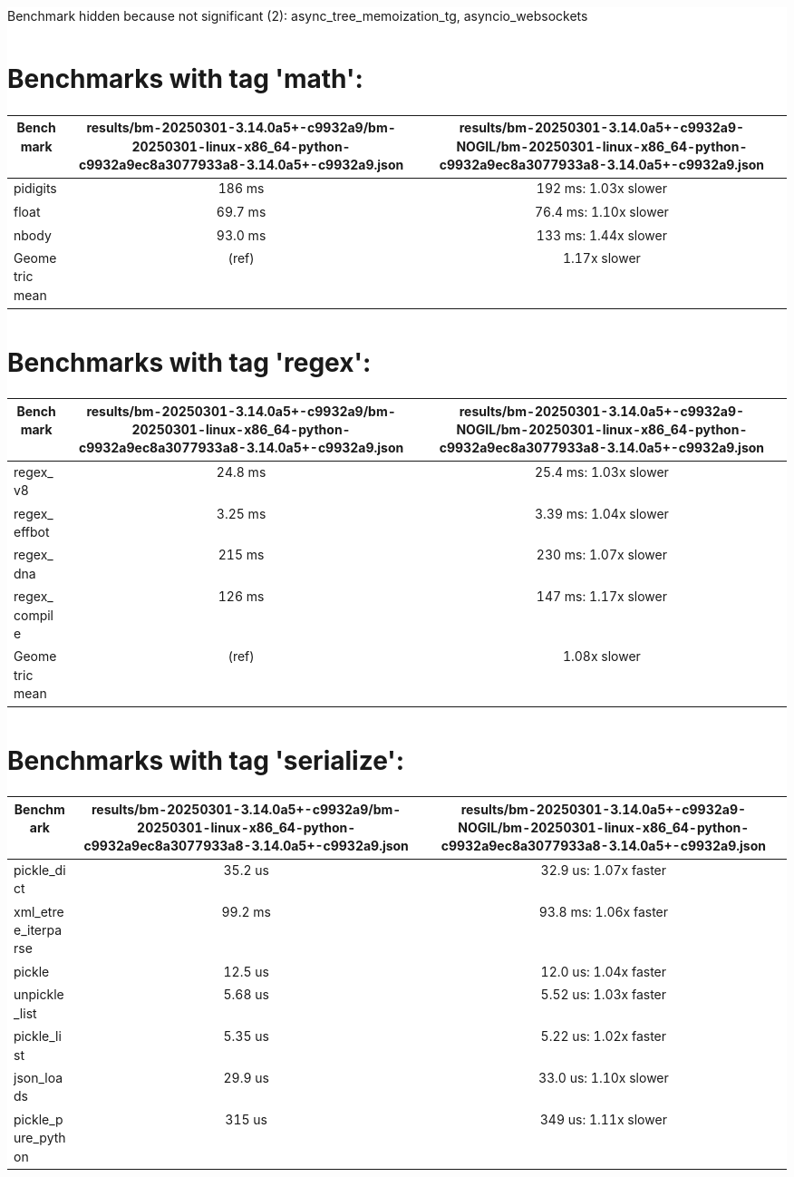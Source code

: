 Benchmark hidden because not significant (2): async_tree_memoization_tg, asyncio_websockets

Benchmarks with tag 'math':
===========================

| Benchmark      | results/bm-20250301-3.14.0a5+-c9932a9/bm-20250301-linux-x86_64-python-c9932a9ec8a3077933a8-3.14.0a5+-c9932a9.json | results/bm-20250301-3.14.0a5+-c9932a9-NOGIL/bm-20250301-linux-x86_64-python-c9932a9ec8a3077933a8-3.14.0a5+-c9932a9.json |
|----------------|:-----------------------------------------------------------------------------------------------------------------:|:-----------------------------------------------------------------------------------------------------------------------:|
| pidigits       | 186 ms                                                                                                            | 192 ms: 1.03x slower                                                                                                    |
| float          | 69.7 ms                                                                                                           | 76.4 ms: 1.10x slower                                                                                                   |
| nbody          | 93.0 ms                                                                                                           | 133 ms: 1.44x slower                                                                                                    |
| Geometric mean | (ref)                                                                                                             | 1.17x slower                                                                                                            |

Benchmarks with tag 'regex':
============================

| Benchmark      | results/bm-20250301-3.14.0a5+-c9932a9/bm-20250301-linux-x86_64-python-c9932a9ec8a3077933a8-3.14.0a5+-c9932a9.json | results/bm-20250301-3.14.0a5+-c9932a9-NOGIL/bm-20250301-linux-x86_64-python-c9932a9ec8a3077933a8-3.14.0a5+-c9932a9.json |
|----------------|:-----------------------------------------------------------------------------------------------------------------:|:-----------------------------------------------------------------------------------------------------------------------:|
| regex_v8       | 24.8 ms                                                                                                           | 25.4 ms: 1.03x slower                                                                                                   |
| regex_effbot   | 3.25 ms                                                                                                           | 3.39 ms: 1.04x slower                                                                                                   |
| regex_dna      | 215 ms                                                                                                            | 230 ms: 1.07x slower                                                                                                    |
| regex_compile  | 126 ms                                                                                                            | 147 ms: 1.17x slower                                                                                                    |
| Geometric mean | (ref)                                                                                                             | 1.08x slower                                                                                                            |

Benchmarks with tag 'serialize':
================================

| Benchmark            | results/bm-20250301-3.14.0a5+-c9932a9/bm-20250301-linux-x86_64-python-c9932a9ec8a3077933a8-3.14.0a5+-c9932a9.json | results/bm-20250301-3.14.0a5+-c9932a9-NOGIL/bm-20250301-linux-x86_64-python-c9932a9ec8a3077933a8-3.14.0a5+-c9932a9.json |
|----------------------|:-----------------------------------------------------------------------------------------------------------------:|:-----------------------------------------------------------------------------------------------------------------------:|
| pickle_dict          | 35.2 us                                                                                                           | 32.9 us: 1.07x faster                                                                                                   |
| xml_etree_iterparse  | 99.2 ms                                                                                                           | 93.8 ms: 1.06x faster                                                                                                   |
| pickle               | 12.5 us                                                                                                           | 12.0 us: 1.04x faster                                                                                                   |
| unpickle_list        | 5.68 us                                                                                                           | 5.52 us: 1.03x faster                                                                                                   |
| pickle_list          | 5.35 us                                                                                                           | 5.22 us: 1.02x faster                                                                                                   |
| json_loads           | 29.9 us                                                                                                           | 33.0 us: 1.10x slower                                                                                                   |
| pickle_pure_python   | 315 us                                                                                                            | 349 us: 1.11x slower                                                                                                    |